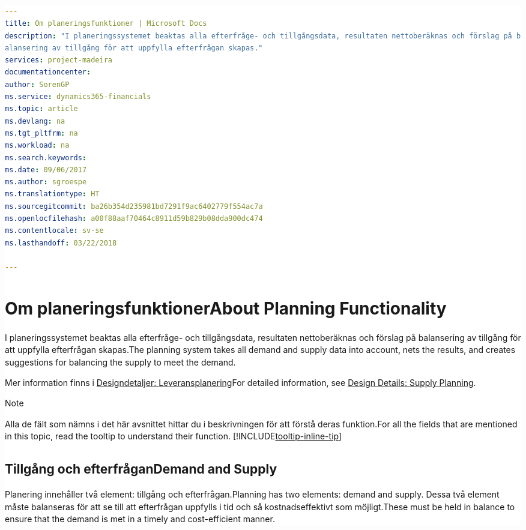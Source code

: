 ```yaml
---
title: Om planeringsfunktioner | Microsoft Docs
description: "I planeringssystemet beaktas alla efterfråge- och tillgångsdata, resultaten nettoberäknas och förslag på balansering av tillgång för att uppfylla efterfrågan skapas."
services: project-madeira
documentationcenter: 
author: SorenGP
ms.service: dynamics365-financials
ms.topic: article
ms.devlang: na
ms.tgt_pltfrm: na
ms.workload: na
ms.search.keywords: 
ms.date: 09/06/2017
ms.author: sgroespe
ms.translationtype: HT
ms.sourcegitcommit: ba26b354d235981bd7291f9ac6402779f554ac7a
ms.openlocfilehash: a00f88aaf70464c8911d59b829b08dda900dc474
ms.contentlocale: sv-se
ms.lasthandoff: 03/22/2018

---
```

# <a name="about-planning-functionality"></a><span data-ttu-id="c7b85-103">Om planeringsfunktioner</span><span class="sxs-lookup"><span data-stu-id="c7b85-103">About Planning Functionality</span></span>
<span data-ttu-id="c7b85-104">I planeringssystemet beaktas alla efterfråge- och tillgångsdata, resultaten nettoberäknas och förslag på balansering av tillgång för att uppfylla efterfrågan skapas.</span><span class="sxs-lookup"><span data-stu-id="c7b85-104">The planning system takes all demand and supply data into account, nets the results, and creates suggestions for balancing the supply to meet the demand.</span></span>  

<span data-ttu-id="c7b85-105">Mer information finns i [Designdetaljer: Leveransplanering](design-details-supply-planning.md)</span><span class="sxs-lookup"><span data-stu-id="c7b85-105">For detailed information, see [Design Details: Supply Planning](design-details-supply-planning.md).</span></span>  

> [!NOTE]  
> <span data-ttu-id="c7b85-106">Alla de fält som nämns i det här avsnittet hittar du i beskrivningen för att förstå deras funktion.</span><span class="sxs-lookup"><span data-stu-id="c7b85-106">For all the fields that are mentioned in this topic, read the tooltip to understand their function.</span></span> [!INCLUDE[tooltip-inline-tip](includes/tooltip-inline-tip_md.md)]

## <a name="demand-and-supply"></a><span data-ttu-id="c7b85-107">Tillgång och efterfrågan</span><span class="sxs-lookup"><span data-stu-id="c7b85-107">Demand and Supply</span></span>  
<span data-ttu-id="c7b85-108">Planering innehåller två element: tillgång och efterfrågan.</span><span class="sxs-lookup"><span data-stu-id="c7b85-108">Planning has two elements: demand and supply.</span></span> <span data-ttu-id="c7b85-109">Dessa två element måste balanseras för att se till att efterfrågan uppfylls i tid och så kostnadseffektivt som möjligt.</span><span class="sxs-lookup"><span data-stu-id="c7b85-109">These must be held in balance to ensure that the demand is met in a timely and cost-efficient manner.</span></span>  
